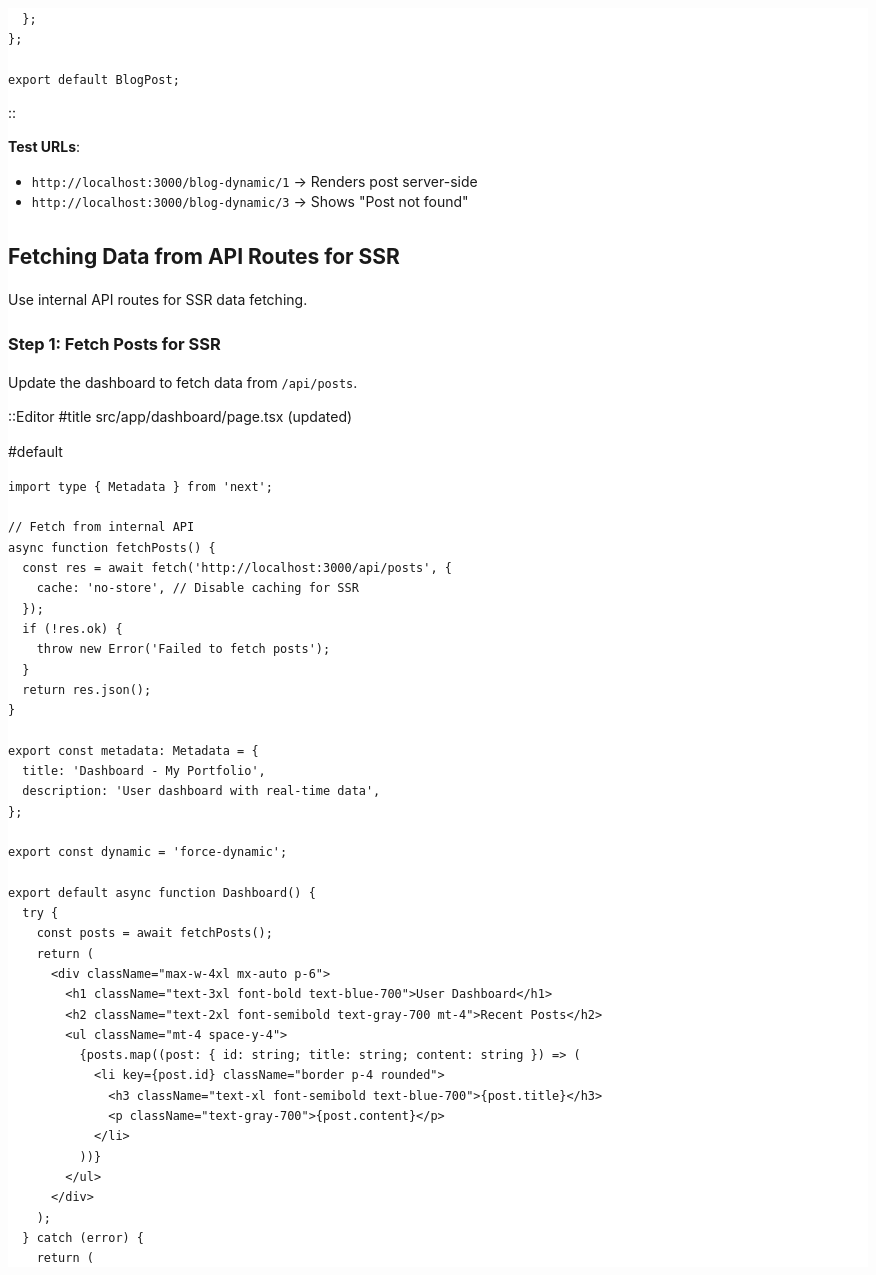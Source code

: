 ```tsx
  };
};

export default BlogPost;
```

::

**Test URLs**:
- `http://localhost:3000/blog-dynamic/1` → Renders post server-side
- `http://localhost:3000/blog-dynamic/3` → Shows "Post not found"

## Fetching Data from API Routes for SSR

Use internal API routes for SSR data fetching.

### Step 1: Fetch Posts for SSR
Update the dashboard to fetch data from `/api/posts`.

::Editor
#title
src/app/dashboard/page.tsx (updated)

#default

```tsx
import type { Metadata } from 'next';

// Fetch from internal API
async function fetchPosts() {
  const res = await fetch('http://localhost:3000/api/posts', {
    cache: 'no-store', // Disable caching for SSR
  });
  if (!res.ok) {
    throw new Error('Failed to fetch posts');
  }
  return res.json();
}

export const metadata: Metadata = {
  title: 'Dashboard - My Portfolio',
  description: 'User dashboard with real-time data',
};

export const dynamic = 'force-dynamic';

export default async function Dashboard() {
  try {
    const posts = await fetchPosts();
    return (
      <div className="max-w-4xl mx-auto p-6">
        <h1 className="text-3xl font-bold text-blue-700">User Dashboard</h1>
        <h2 className="text-2xl font-semibold text-gray-700 mt-4">Recent Posts</h2>
        <ul className="mt-4 space-y-4">
          {posts.map((post: { id: string; title: string; content: string }) => (
            <li key={post.id} className="border p-4 rounded">
              <h3 className="text-xl font-semibold text-blue-700">{post.title}</h3>
              <p className="text-gray-700">{post.content}</p>
            </li>
          ))}
        </ul>
      </div>
    );
  } catch (error) {
    return (
```